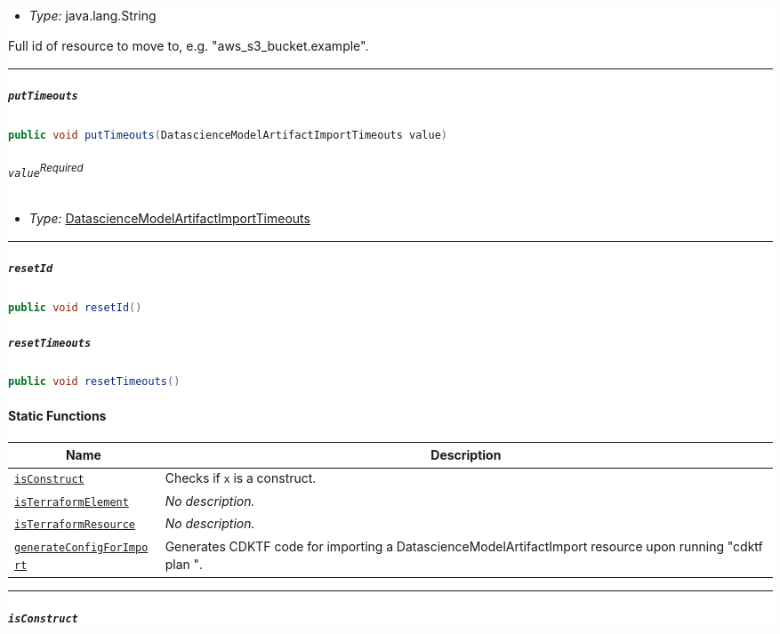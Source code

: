 - *Type:* java.lang.String

Full id of resource to move to, e.g. "aws_s3_bucket.example".

---

##### `putTimeouts` <a name="putTimeouts" id="rhizo-co-terraform-provider-oci.datascienceModelArtifactImport.DatascienceModelArtifactImport.putTimeouts"></a>

```java
public void putTimeouts(DatascienceModelArtifactImportTimeouts value)
```

###### `value`<sup>Required</sup> <a name="value" id="rhizo-co-terraform-provider-oci.datascienceModelArtifactImport.DatascienceModelArtifactImport.putTimeouts.parameter.value"></a>

- *Type:* <a href="#rhizo-co-terraform-provider-oci.datascienceModelArtifactImport.DatascienceModelArtifactImportTimeouts">DatascienceModelArtifactImportTimeouts</a>

---

##### `resetId` <a name="resetId" id="rhizo-co-terraform-provider-oci.datascienceModelArtifactImport.DatascienceModelArtifactImport.resetId"></a>

```java
public void resetId()
```

##### `resetTimeouts` <a name="resetTimeouts" id="rhizo-co-terraform-provider-oci.datascienceModelArtifactImport.DatascienceModelArtifactImport.resetTimeouts"></a>

```java
public void resetTimeouts()
```

#### Static Functions <a name="Static Functions" id="Static Functions"></a>

| **Name** | **Description** |
| --- | --- |
| <code><a href="#rhizo-co-terraform-provider-oci.datascienceModelArtifactImport.DatascienceModelArtifactImport.isConstruct">isConstruct</a></code> | Checks if `x` is a construct. |
| <code><a href="#rhizo-co-terraform-provider-oci.datascienceModelArtifactImport.DatascienceModelArtifactImport.isTerraformElement">isTerraformElement</a></code> | *No description.* |
| <code><a href="#rhizo-co-terraform-provider-oci.datascienceModelArtifactImport.DatascienceModelArtifactImport.isTerraformResource">isTerraformResource</a></code> | *No description.* |
| <code><a href="#rhizo-co-terraform-provider-oci.datascienceModelArtifactImport.DatascienceModelArtifactImport.generateConfigForImport">generateConfigForImport</a></code> | Generates CDKTF code for importing a DatascienceModelArtifactImport resource upon running "cdktf plan <stack-name>". |

---

##### `isConstruct` <a name="isConstruct" id="rhizo-co-terraform-provider-oci.datascienceModelArtifactImport.DatascienceModelArtifactImport.isConstruct"></a>
